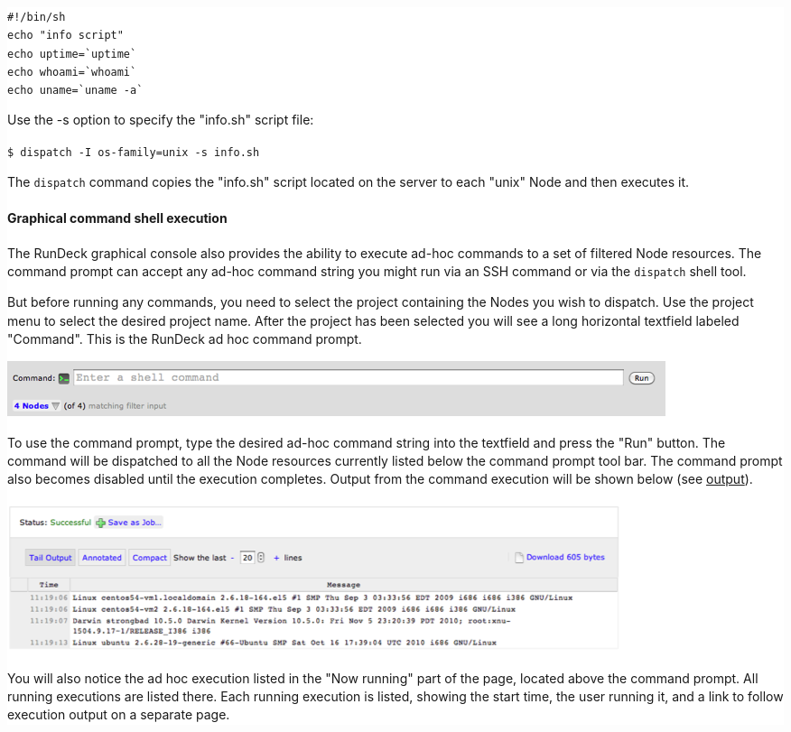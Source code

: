     #!/bin/sh
    echo "info script"
    echo uptime=`uptime`
    echo whoami=`whoami`
    echo uname=`uname -a`

Use the -s option to specify the "info.sh" script file:

    $ dispatch -I os-family=unix -s info.sh
    
The `dispatch` command copies the "info.sh" script located
on the server to each "unix" Node and then executes it.

#### Graphical command shell execution

The RunDeck graphical console also provides the ability to execute
ad-hoc commands to a set of filtered Node resources.
The command prompt can accept any ad-hoc command string you might run
via an SSH command or via the `dispatch` shell tool.

But before running any commands, you need to select the project
containing the Nodes you wish to dispatch. Use the project
menu to select the desired project name. After the project has been
selected you will see a long horizontal textfield labeled
"Command". This is the RunDeck ad hoc command prompt.

![Ad hoc command prompt](figures/fig0207.png)

To use the command prompt, type the desired ad-hoc command string into
the textfield and press the "Run" button. The command will be
dispatched to all the Node resources currently listed below the
command prompt tool bar. The command prompt also becomes disabled until
the execution completes. Output from the command execution will be shown
below (see [output](#following-execution-output)).

![Ad hoc execution output](figures/fig0208.png)

You will also notice the ad hoc execution listed in the "Now running" 
part of the page, located above the command prompt.
All running executions are listed there. Each running execution
is listed, showing the start time, the user running it, and a link
to follow execution output on a separate page.
